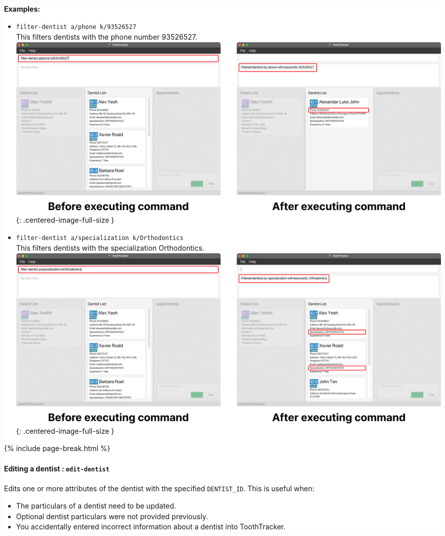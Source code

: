 **Examples:**
* `filter-dentist a/phone k/93526527` <br> This filters dentists with the phone number 93526527.
![filter-dentist-example-1](images/ug/dentist/FilterDentistExample1.png){: .centered-image-full-size }

* `filter-dentist a/specialization k/Orthodontics` <br> This filters dentists with the specialization Orthodontics.
![filter-dentist-example-2](images/ug/dentist/FilterDentistExample2.png){: .centered-image-full-size }

{% include page-break.html %}

#### Editing a dentist : `edit-dentist`

Edits one or more attributes of the dentist with the specified `DENTIST_ID`. This is useful when:
* The particulars of a dentist need to be updated.
* Optional dentist particulars were not provided previously.
* You accidentally entered incorrect information about a dentist into ToothTracker.
